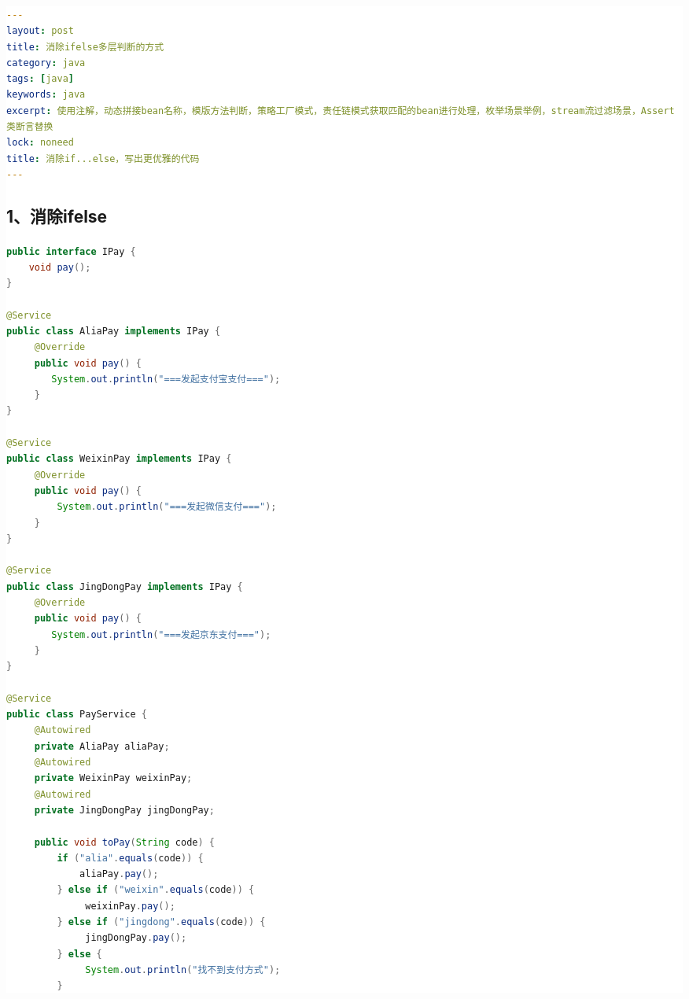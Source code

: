 ```yaml
---
layout: post
title: 消除ifelse多层判断的方式
category: java
tags: [java]
keywords: java
excerpt: 使用注解，动态拼接bean名称，模版方法判断，策略工厂模式，责任链模式获取匹配的bean进行处理，枚举场景举例，stream流过滤场景，Assert类断言替换
lock: noneed
title: 消除if...else，写出更优雅的代码
---
```


## 1、消除ifelse

```java
public interface IPay {  
    void pay();  
}  

@Service  
public class AliaPay implements IPay {  
     @Override  
     public void pay() {  
        System.out.println("===发起支付宝支付===");  
     }  
}  

@Service  
public class WeixinPay implements IPay {  
     @Override  
     public void pay() {  
         System.out.println("===发起微信支付===");  
     }  
}  
  
@Service  
public class JingDongPay implements IPay {  
     @Override  
     public void pay() {  
        System.out.println("===发起京东支付===");  
     }  
}  

@Service  
public class PayService {  
     @Autowired  
     private AliaPay aliaPay;  
     @Autowired  
     private WeixinPay weixinPay;  
     @Autowired  
     private JingDongPay jingDongPay;  
   
     public void toPay(String code) {  
         if ("alia".equals(code)) {  
             aliaPay.pay();  
         } else if ("weixin".equals(code)) {  
              weixinPay.pay();  
         } else if ("jingdong".equals(code)) {  
              jingDongPay.pay();  
         } else {  
              System.out.println("找不到支付方式");  
         }  
```